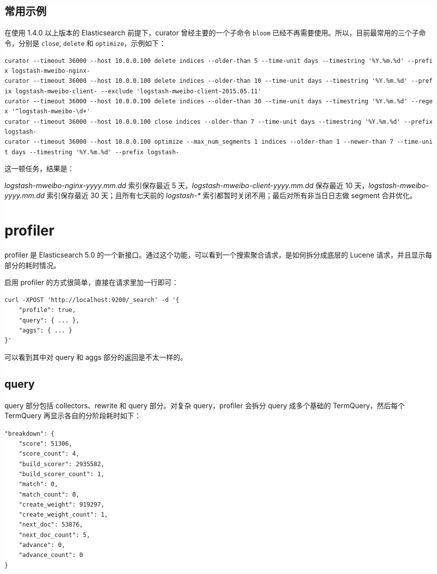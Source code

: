 ## 常用示例

在使用 1.4.0 以上版本的 Elasticsearch 前提下，curator 曾经主要的一个子命令 `bloom` 已经不再需要使用。所以，目前最常用的三个子命令，分别是 `close`, `delete` 和 `optimize`，示例如下：

```
curator --timeout 36000 --host 10.0.0.100 delete indices --older-than 5 --time-unit days --timestring '%Y.%m.%d' --prefix logstash-mweibo-nginx-
curator --timeout 36000 --host 10.0.0.100 delete indices --older-than 10 --time-unit days --timestring '%Y.%m.%d' --prefix logstash-mweibo-client- --exclude 'logstash-mweibo-client-2015.05.11'
curator --timeout 36000 --host 10.0.0.100 delete indices --older-than 30 --time-unit days --timestring '%Y.%m.%d' --regex '^logstash-mweibo-\d+'
curator --timeout 36000 --host 10.0.0.100 close indices --older-than 7 --time-unit days --timestring '%Y.%m.%d' --prefix logstash-
curator --timeout 36000 --host 10.0.0.100 optimize --max_num_segments 1 indices --older-than 1 --newer-than 7 --time-unit days --timestring '%Y.%m.%d' --prefix logstash-
```

这一顿任务，结果是：

*logstash-mweibo-nginx-yyyy.mm.dd* 索引保存最近 5 天，*logstash-mweibo-client-yyyy.mm.dd* 保存最近 10 天，*logstash-mweibo-yyyy.mm.dd* 索引保存最近 30 天；且所有七天前的 *logstash-\** 索引都暂时关闭不用；最后对所有非当日日志做 segment 合并优化。

# profiler

profiler 是 Elasticsearch 5.0 的一个新接口。通过这个功能，可以看到一个搜索聚合请求，是如何拆分成底层的 Lucene 请求，并且显示每部分的耗时情况。

启用 profiler 的方式很简单，直接在请求里加一行即可：

```
curl -XPOST 'http://localhost:9200/_search' -d '{
    "profile": true,
    "query": { ... },
    "aggs": { ... }
}'
```

可以看到其中对 query 和 aggs 部分的返回是不太一样的。

## query

query 部分包括 collectors、rewrite 和 query 部分。对复杂 query，profiler 会拆分 query 成多个基础的 TermQuery，然后每个 TermQuery 再显示各自的分阶段耗时如下：

```
"breakdown": {
    "score": 51306,
    "score_count": 4,
    "build_scorer": 2935582,
    "build_scorer_count": 1,
    "match": 0,
    "match_count": 0,
    "create_weight": 919297,
    "create_weight_count": 1,
    "next_doc": 53876,
    "next_doc_count": 5,
    "advance": 0,
    "advance_count": 0
}
```

